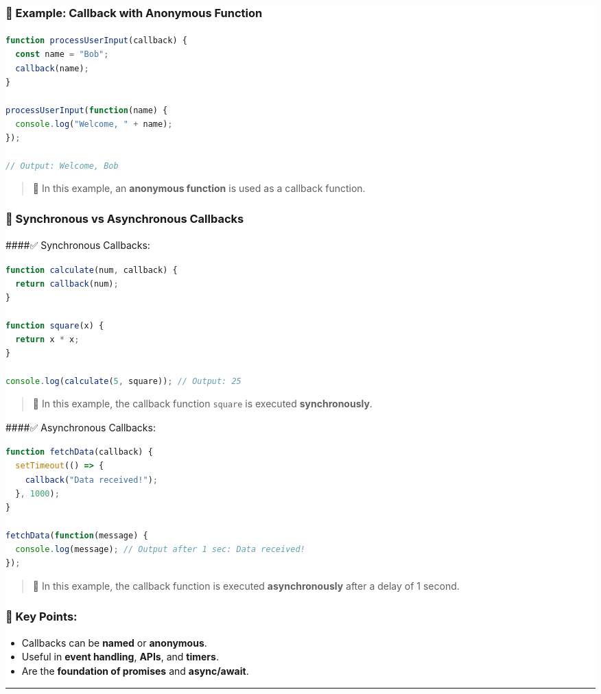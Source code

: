 ### 🧪 Example: Callback with Anonymous Function
```javascript
function processUserInput(callback) {
  const name = "Bob";
  callback(name);
}

processUserInput(function(name) {
  console.log("Welcome, " + name);
});

// Output: Welcome, Bob
```
> 🧠 In this example, an **anonymous function** is used as a callback function.

### 📌 Synchronous vs Asynchronous Callbacks
####✅ Synchronous Callbacks:

```javascript
function calculate(num, callback) {
  return callback(num);
}

function square(x) {
  return x * x;
}

console.log(calculate(5, square)); // Output: 25
```
> 🧠 In this example, the callback function `square` is executed **synchronously**.

####✅ Asynchronous Callbacks:

```javascript
function fetchData(callback) {
  setTimeout(() => {
    callback("Data received!");
  }, 1000);
}

fetchData(function(message) {
  console.log(message); // Output after 1 sec: Data received!
});
```
> 🧠 In this example, the callback function is executed **asynchronously** after a delay of 1 second.

### 📌 Key Points:

* Callbacks can be **named** or **anonymous**.
* Useful in **event handling**, **APIs**, and **timers**.
* Are the **foundation of promises** and **async/await**.

---